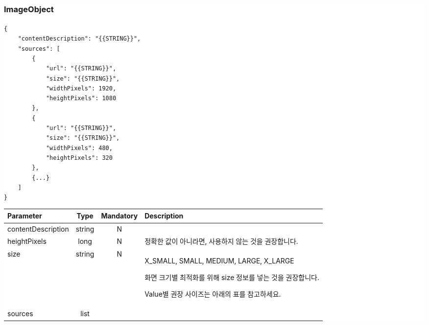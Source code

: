 ### ImageObject

```text
{
    "contentDescription": "{{STRING}}",
    "sources": [
        {
            "url": "{{STRING}}",
            "size": "{{STRING}}",
            "widthPixels": 1920,
            "heightPixels": 1080
        },
        {
            "url": "{{STRING}}",
            "size": "{{STRING}}",
            "widthPixels": 480,
            "heightPixels": 320
        },
        {...}
    ]
}
```

<table>
  <thead>
    <tr>
      <th style="text-align:left">Parameter</th>
      <th style="text-align:center">Type</th>
      <th style="text-align:center">Mandatory</th>
      <th style="text-align:left">Description</th>
    </tr>
  </thead>
  <tbody>
    <tr>
      <td style="text-align:left">contentDescription</td>
      <td style="text-align:center">string</td>
      <td style="text-align:center">N</td>
      <td style="text-align:left"></td>
    </tr>
    <tr>
      <td style="text-align:left">heightPixels</td>
      <td style="text-align:center">long</td>
      <td style="text-align:center">N</td>
      <td style="text-align:left">&#xC815;&#xD655;&#xD55C; &#xAC12;&#xC774; &#xC544;&#xB2C8;&#xB77C;&#xBA74;,
        &#xC0AC;&#xC6A9;&#xD558;&#xC9C0; &#xC54A;&#xB294; &#xAC83;&#xC744; &#xAD8C;&#xC7A5;&#xD569;&#xB2C8;&#xB2E4;.</td>
    </tr>
    <tr>
      <td style="text-align:left">size</td>
      <td style="text-align:center">string</td>
      <td style="text-align:center">N</td>
      <td style="text-align:left">
        <p>X_SMALL, SMALL, MEDIUM, LARGE, X_LARGE</p>
        <p>&#xD654;&#xBA74; &#xD06C;&#xAE30;&#xBCC4; &#xCD5C;&#xC801;&#xD654;&#xB97C;
          &#xC704;&#xD574; size &#xC815;&#xBCF4;&#xB97C; &#xB123;&#xB294; &#xAC83;&#xC744;
          &#xAD8C;&#xC7A5;&#xD569;&#xB2C8;&#xB2E4;.</p>
        <p>Value&#xBCC4; &#xAD8C;&#xC7A5; &#xC0AC;&#xC774;&#xC988;&#xB294; &#xC544;&#xB798;&#xC758;
          &#xD45C;&#xB97C; &#xCC38;&#xACE0;&#xD558;&#xC138;&#xC694;.</p>
      </td>
    </tr>
    <tr>
      <td style="text-align:left">sources</td>
      <td style="text-align:center">list</td>